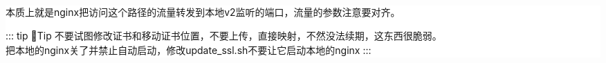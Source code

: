 
本质上就是nginx把访问这个路径的流量转发到本地v2监听的端口，流量的参数注意要对齐。

::: tip 📌Tip
不要试图修改证书和移动证书位置，不要上传，直接映射，不然没法续期，这东西很脆弱。  
把本地的nginx关了并禁止自动启动，修改update_ssl.sh不要让它启动本地的nginx
:::

[^1]: [如何在 Ubuntu 上安装最新版本的 Git - 知乎](https://zhuanlan.zhihu.com/p/108991735)  
[^2]: [Bug #1575053 “Please move the “$HOME/snap” directory to a less o...” : Bugs : snapd package : Ubuntu](https://bugs.launchpad.net/ubuntu/+source/snapd/+bug/1575053)  
[^3]: [GitHub - nvm-sh/nvm: Node Version Manager - POSIX-compliant bash script to manage multiple active node.js versions](https://github.com/nvm-sh/nvm)  
[^4]: [Install Docker Engine on Ubuntu | Docker Documentation](https://docs.docker.com/engine/install/ubuntu/)  
[^5]: [Install Docker Compose | Docker Documentation](https://docs.docker.com/compose/install/)  
[^6]: [HTTP return "Not found" · Issue #4143 · portainer/portainer · GitHub](https://github.com/portainer/portainer/issues/4143).  
[^7]: [SSL 接收到一个超出最大准许长度的记录。 错误代码:SSL_ERROR_RX_RECORD_TOO_LONG](https://icode9.com/content-4-1203155.html)  
[^8]: [nginx实现对ssh的反代 | 好好单调](https://monotone.github.io/2017/12/16/reverse-proxy-for-ssh-by-nginx/)  
[^9]: [当虚拟目录不是在80端口且打开ssl时出错 ssl_error_rx_record_too_long _ikmb的博客-CSDN博客](https://blog.csdn.net/ikmb/article/details/3863705)  
[^10]: [GitHub - chaifeng/ufw-docker: To fix the Docker and UFW security flaw without disabling iptables](https://github.com/chaifeng/ufw-docker#%E8%A7%A3%E5%86%B3-ufw-%E5%92%8C-docker-%E7%9A%84%E9%97%AE%E9%A2%98)  
[^11]: [supervisord 部署 Flask](https://liqiang.io/post/deploy-flask-gunicorn-by-supervisord)  
[^12]: [supervisor多个env变量 | Gary Wu](https://garywu520.github.io/2021/03/15/supervisor%E5%A4%9A%E4%B8%AAenv%E5%8F%98%E9%87%8F/)  
[^13]: [Just a moment...](https://ednovas.xyz/2022/02/08/yandexdomainmail/#%E7%BB%91%E5%AE%9A%E5%9F%9F%E5%90%8D).  
[^14]: [使用Docker搭建SMTP服务器 - Jeff.Chen的技术博客](https://chenqing24.github.io/tech_tutorial/linux%E5%B7%A5%E5%85%B7/smtp_docker/)  
[^15]: [升级到umi 3.1.0 打包项目卡死，不知道为什么，哪位大佬给看下 · Issue #4423 · umijs/umi · GitHub](https://github.com/umijs/umi/issues/4423)  
[^16]: [利用Docker部署cloudreve+aria2实现私有网盘和离线下载](https://dongjianghan.com/archives/cloudreve)  
[^17]: [xavierniu/cloudreve - Docker Image | Docker Hub](https://hub.docker.com/r/xavierniu/cloudreve)  
